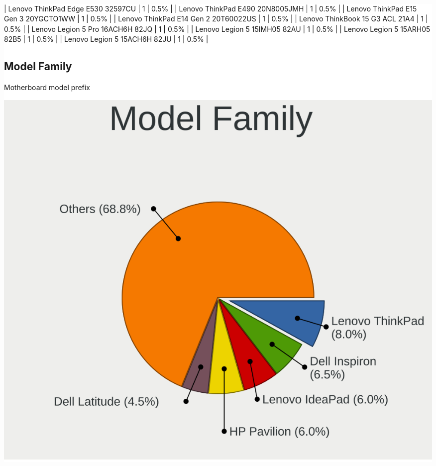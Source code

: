 | Lenovo ThinkPad Edge E530 32597CU           | 1         | 0.5%    |
| Lenovo ThinkPad E490 20N8005JMH             | 1         | 0.5%    |
| Lenovo ThinkPad E15 Gen 3 20YGCTO1WW        | 1         | 0.5%    |
| Lenovo ThinkPad E14 Gen 2 20T60022US        | 1         | 0.5%    |
| Lenovo ThinkBook 15 G3 ACL 21A4             | 1         | 0.5%    |
| Lenovo Legion 5 Pro 16ACH6H 82JQ            | 1         | 0.5%    |
| Lenovo Legion 5 15IMH05 82AU                | 1         | 0.5%    |
| Lenovo Legion 5 15ARH05 82B5                | 1         | 0.5%    |
| Lenovo Legion 5 15ACH6H 82JU                | 1         | 0.5%    |

Model Family
------------

Motherboard model prefix

![Model Family](./images/pie_chart/node_model_family.svg)

